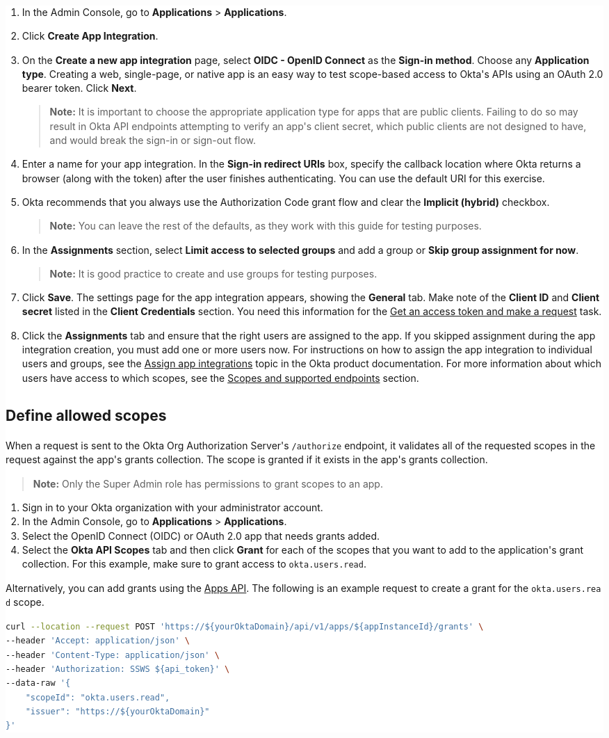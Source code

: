 1. In the Admin Console, go to **Applications** > **Applications**.
1. Click **Create App Integration**.
1. On the **Create a new app integration** page, select **OIDC - OpenID Connect** as the **Sign-in method**. Choose any **Application type**. Creating a web, single-page, or native app is an easy way to test scope-based access to Okta's APIs using an OAuth 2.0 bearer token. Click **Next**.

    > **Note:** It is important to choose the appropriate application type for apps that are public clients. Failing to do so may result in Okta API endpoints attempting to verify an app's client secret, which public clients are not designed to have, and would break the sign-in or sign-out flow.

1. Enter a name for your app integration. In the **Sign-in redirect URIs** box, specify the callback location where Okta returns a browser (along with the token) after the user finishes authenticating. You can use the default URI for this exercise.
1. Okta recommends that you always use the Authorization Code grant flow and clear the **Implicit (hybrid)** checkbox.

    > **Note:** You can leave the rest of the defaults, as they work with this guide for testing purposes.
1. In the **Assignments** section, select **Limit access to selected groups** and add a group or **Skip group assignment for now**.
    > **Note:** It is good practice to create and use groups for testing purposes.
1. Click **Save**. The settings page for the app integration appears, showing the **General** tab. Make note of the **Client ID** and **Client secret** listed in the **Client Credentials** section. You need this information for the [Get an access token and make a request](#get-an-access-token-and-make-a-request) task.
1. Click the **Assignments** tab and ensure that the right users are assigned to the app. If you skipped assignment during the app integration creation, you must add one or more users now. For instructions on how to assign the app integration to individual users and groups, see the [Assign app integrations](https://help.okta.com/okta_help.htm?id=ext_Apps_Apps_Page-assign) topic in the Okta product documentation. For more information about which users have access to which scopes, see the [Scopes and supported endpoints](#scopes-and-supported-endpoints) section.

## Define allowed scopes

When a request is sent to the Okta Org Authorization Server's `/authorize` endpoint, it validates all of the requested scopes in the request against the app's grants collection. The scope is granted if it exists in the app's grants collection.

> **Note:** Only the Super Admin role has permissions to grant scopes to an app.

1. Sign in to your Okta organization with your administrator account.
1. In the Admin Console, go to **Applications** > **Applications**.
1. Select the OpenID Connect (OIDC) or OAuth 2.0 app that needs grants added.
1. Select the **Okta API Scopes** tab and then click **Grant** for each of the scopes that you want to add to the application's grant collection. For this example, make sure to grant access to `okta.users.read`.

Alternatively, you can add grants using the [Apps API](/docs/reference/api/apps/#application-oauth-2-0-scope-consent-grant-operations). The following is an example request to create a grant for the `okta.users.read` scope.

```bash
curl --location --request POST 'https://${yourOktaDomain}/api/v1/apps/${appInstanceId}/grants' \
--header 'Accept: application/json' \
--header 'Content-Type: application/json' \
--header 'Authorization: SSWS ${api_token}' \
--data-raw '{
    "scopeId": "okta.users.read",
    "issuer": "https://${yourOktaDomain}"
}'
```
